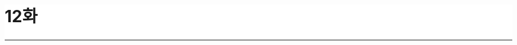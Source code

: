 <div class="tab_content" id="tab12" style="display: block;">
<h1>12화</h1>
<iframe frameborder="no" height="438" scrolling="no" src="http://serviceapi.nmv.naver.com/flash/convertIframeTag.nhn?vid=F453E1287758DF42F4AC7354520C2DBBBF12&amp;outKey=V1275109080cac9a653665d241b37b14007b534b73f94f61314245d241b37b14007b5" width="720"></iframe>

<hr /></div>
</div>